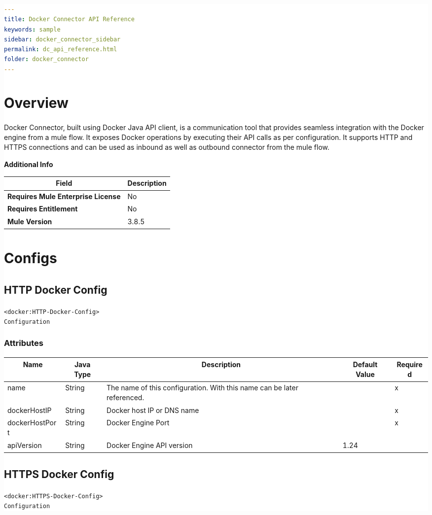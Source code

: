 ```yaml
---
title: Docker Connector API Reference 
keywords: sample
sidebar: docker_connector_sidebar
permalink: dc_api_reference.html
folder: docker_connector
---
```

# Overview

Docker Connector, built using Docker Java API client, is a communication
tool that provides seamless integration with the Docker engine from a
mule flow. It exposes Docker operations by executing their API calls as
per configuration. It supports HTTP and HTTPS connections and can be
used as inbound as well as outbound connector from the mule flow.  

**Additional Info**

| **Field**                            | **Description** |
| ------------------------------------ | --------------- |
| **Requires Mule Enterprise License** | No              |
| **Requires Entitlement**             | No              |
| **Mule Version**                     | 3.8.5           |

# Configs

## HTTP Docker Config

`<docker:HTTP-Docker-Config>`  
`Configuration`

### Attributes

| **Name**       | **Java Type** | **Description**                                                         | **Default Value** | **Required** |
| -------------- | ------------- | ----------------------------------------------------------------------- | ----------------- | ------------ |
| name           | String        | The name of this configuration. With this name can be later referenced. |                   | x            |
| dockerHostIP   | String        | Docker host IP or DNS name                                              |                   | x            |
| dockerHostPort | String        | Docker Engine Port                                                      |                   | x            |
| apiVersion     | String        | Docker Engine API version                                               | 1.24              |              |

## HTTPS Docker Config

`<docker:HTTPS-Docker-Config>`  
`Configuration`
